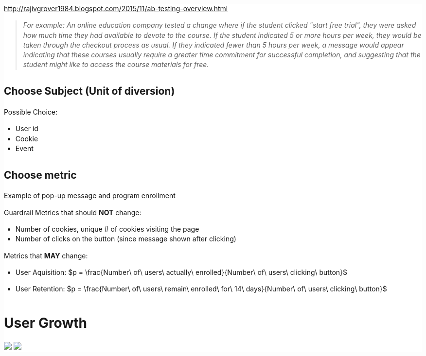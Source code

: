 http://rajivgrover1984.blogspot.com/2015/11/ab-testing-overview.html
>*For example: An online education company tested a change where if the student clicked "start free trial", they were asked how much time they had available to devote to the course. If the student indicated 5 or more hours per week, they would be taken through the checkout process as usual. If they indicated fewer than 5 hours per week, a message would appear indicating that these courses usually require a greater time commitment for successful completion, and suggesting that the student might like to access the course materials for free.*

## Choose Subject (Unit of diversion)


Possible Choice: 
- User id
- Cookie
- Event

## Choose metric

Example of pop-up message and program enrollment

Guardrail Metrics that should **NOT** change:



- Number of cookies, unique # of cookies visiting the page
- Number of clicks on the button (since message shown after clicking)

Metrics that **MAY** change:


- User  Aquisition: $p = \frac{Number\ of\ users\ actually\ enrolled}{Number\ of\ users\ clicking\ button}$


- User Retention: $p = \frac{Number\ of\ users\ remain\ enrolled\ for\ 14\ days}{Number\ of\ users\ clicking\ button}$

# User Growth

<img src="http://zengzhangguan.com/wp-content/uploads/2018/08/aarrr-1-600x313-1-1.png" width="600">

<img src="https://static1.squarespace.com/static/55f6eebfe4b04a4eecaee07e/t/564391fde4b0ccf90c6f1852/1447268872573/" width="400">


```python

```
